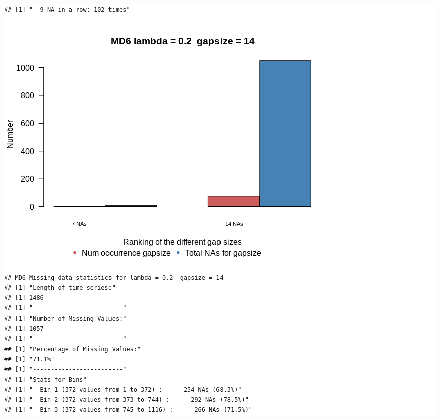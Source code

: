     ## [1] "  9 NA in a row: 102 times"

![](ETL6.impute.sim.gapsize.MD6_files/figure-markdown_github/all_distribution_gapsize-31.png)

    ## MD6 Missing data statistics for lambda = 0.2  gapsize = 14 
    ## [1] "Length of time series:"
    ## [1] 1486
    ## [1] "-------------------------"
    ## [1] "Number of Missing Values:"
    ## [1] 1057
    ## [1] "-------------------------"
    ## [1] "Percentage of Missing Values:"
    ## [1] "71.1%"
    ## [1] "-------------------------"
    ## [1] "Stats for Bins"
    ## [1] "  Bin 1 (372 values from 1 to 372) :      254 NAs (68.3%)"
    ## [1] "  Bin 2 (372 values from 373 to 744) :      292 NAs (78.5%)"
    ## [1] "  Bin 3 (372 values from 745 to 1116) :      266 NAs (71.5%)"